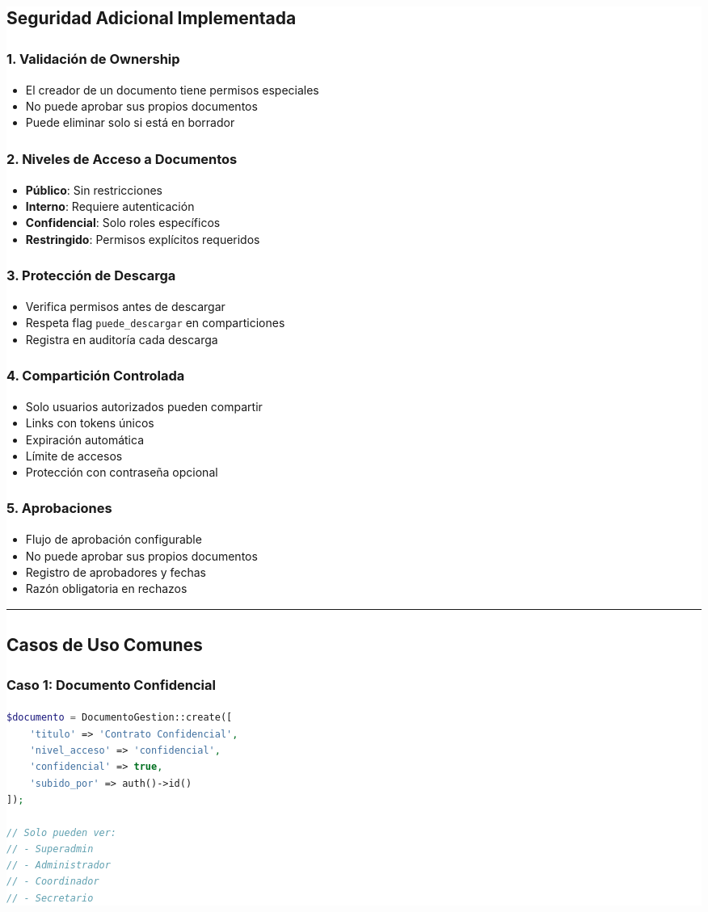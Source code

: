
## Seguridad Adicional Implementada

### 1. Validación de Ownership
- El creador de un documento tiene permisos especiales
- No puede aprobar sus propios documentos
- Puede eliminar solo si está en borrador

### 2. Niveles de Acceso a Documentos
- **Público**: Sin restricciones
- **Interno**: Requiere autenticación
- **Confidencial**: Solo roles específicos
- **Restringido**: Permisos explícitos requeridos

### 3. Protección de Descarga
- Verifica permisos antes de descargar
- Respeta flag `puede_descargar` en comparticiones
- Registra en auditoría cada descarga

### 4. Compartición Controlada
- Solo usuarios autorizados pueden compartir
- Links con tokens únicos
- Expiración automática
- Límite de accesos
- Protección con contraseña opcional

### 5. Aprobaciones
- Flujo de aprobación configurable
- No puede aprobar sus propios documentos
- Registro de aprobadores y fechas
- Razón obligatoria en rechazos

---

## Casos de Uso Comunes

### Caso 1: Documento Confidencial
```php
$documento = DocumentoGestion::create([
    'titulo' => 'Contrato Confidencial',
    'nivel_acceso' => 'confidencial',
    'confidencial' => true,
    'subido_por' => auth()->id()
]);

// Solo pueden ver:
// - Superadmin
// - Administrador
// - Coordinador
// - Secretario
```
